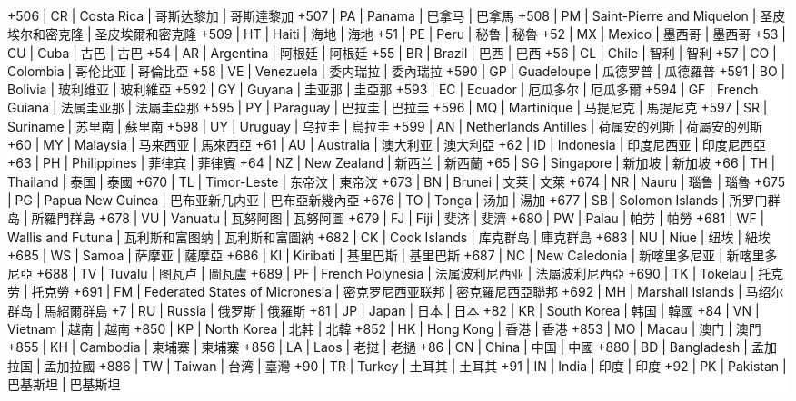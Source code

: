 +506 | CR | Costa Rica | 哥斯达黎加 | 哥斯達黎加
+507 | PA | Panama | 巴拿马 | 巴拿馬
+508 | PM | Saint-Pierre and Miquelon | 圣皮埃尔和密克隆 | 圣皮埃爾和密克隆
+509 | HT | Haiti | 海地 | 海地
+51 | PE | Peru | 秘鲁 | 秘魯
+52 | MX | Mexico | 墨西哥 | 墨西哥
+53 | CU | Cuba | 古巴 | 古巴
+54 | AR | Argentina | 阿根廷 | 阿根廷
+55 | BR | Brazil | 巴西 | 巴西
+56 | CL | Chile | 智利 | 智利
+57 | CO | Colombia | 哥伦比亚 | 哥倫比亞
+58 | VE | Venezuela | 委内瑞拉 | 委內瑞拉
+590 | GP | Guadeloupe | 瓜德罗普 | 瓜德羅普
+591 | BO | Bolivia | 玻利维亚 | 玻利維亞
+592 | GY | Guyana | 圭亚那 | 圭亞那
+593 | EC | Ecuador | 厄瓜多尔 | 厄瓜多爾
+594 | GF | French Guiana | 法属圭亚那 | 法屬圭亞那
+595 | PY | Paraguay | 巴拉圭 | 巴拉圭
+596 | MQ | Martinique | 马提尼克 | 馬提尼克
+597 | SR | Suriname | 苏里南 | 蘇里南
+598 | UY | Uruguay | 乌拉圭 | 烏拉圭
+599 | AN | Netherlands Antilles | 荷属安的列斯 | 荷屬安的列斯
+60 | MY | Malaysia | 马来西亚 | 馬來西亞
+61 | AU | Australia | 澳大利亚 | 澳大利亞
+62 | ID | Indonesia | 印度尼西亚 | 印度尼西亞
+63 | PH | Philippines | 菲律宾 | 菲律賓
+64 | NZ | New Zealand | 新西兰 | 新西蘭
+65 | SG | Singapore | 新加坡 | 新加坡
+66 | TH | Thailand | 泰国 | 泰國
+670 | TL | Timor-Leste | 东帝汶 | 東帝汶
+673 | BN | Brunei | 文莱 | 文萊
+674 | NR | Nauru | 瑙鲁 | 瑙魯
+675 | PG | Papua New Guinea | 巴布亚新几内亚 | 巴布亞新幾內亞
+676 | TO | Tonga | 汤加 | 湯加
+677 | SB | Solomon Islands | 所罗门群岛 | 所羅門群島
+678 | VU | Vanuatu | 瓦努阿图 | 瓦努阿圖
+679 | FJ | Fiji | 斐济 | 斐濟
+680 | PW | Palau | 帕劳 | 帕勞
+681 | WF | Wallis and Futuna | 瓦利斯和富图纳 | 瓦利斯和富圖納
+682 | CK | Cook Islands | 库克群岛 | 庫克群島
+683 | NU | Niue | 纽埃 | 紐埃
+685 | WS | Samoa | 萨摩亚 | 薩摩亞
+686 | KI | Kiribati | 基里巴斯 | 基里巴斯
+687 | NC | New Caledonia | 新喀里多尼亚 | 新喀里多尼亞
+688 | TV | Tuvalu | 图瓦卢 | 圖瓦盧
+689 | PF | French Polynesia | 法属波利尼西亚 | 法屬波利尼西亞
+690 | TK | Tokelau | 托克劳 | 托克勞
+691 | FM | Federated States of Micronesia | 密克罗尼西亚联邦 | 密克羅尼西亞聯邦
+692 | MH | Marshall Islands | 马绍尔群岛 | 馬紹爾群島
+7 | RU | Russia | 俄罗斯 | 俄羅斯
+81 | JP | Japan | 日本 | 日本
+82 | KR | South Korea | 韩国 | 韓國
+84 | VN | Vietnam | 越南 | 越南
+850 | KP | North Korea | 北韩 | 北韓
+852 | HK | Hong Kong | 香港 | 香港
+853 | MO | Macau | 澳门 | 澳門
+855 | KH | Cambodia | 柬埔寨 | 柬埔寨
+856 | LA | Laos | 老挝 | 老撾
+86 | CN | China | 中国 | 中國
+880 | BD | Bangladesh | 孟加拉国 | 孟加拉國
+886 | TW | Taiwan | 台湾 | 臺灣
+90 | TR | Turkey | 土耳其 | 土耳其
+91 | IN | India | 印度 | 印度
+92 | PK | Pakistan | 巴基斯坦 | 巴基斯坦